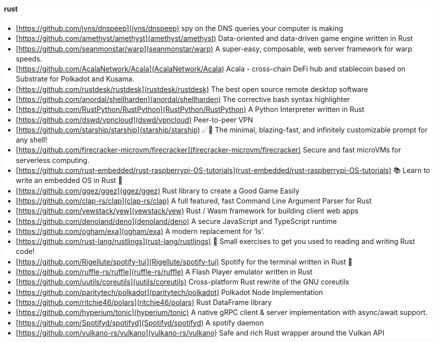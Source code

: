 
#### rust
* [https://github.com/jvns/dnspeep](jvns/dnspeep) spy on the DNS queries your computer is making
* [https://github.com/amethyst/amethyst](amethyst/amethyst) Data-oriented and data-driven game engine written in Rust
* [https://github.com/seanmonstar/warp](seanmonstar/warp) A super-easy, composable, web server framework for warp speeds.
* [https://github.com/AcalaNetwork/Acala](AcalaNetwork/Acala) Acala - cross-chain DeFi hub and stablecoin based on Substrate for Polkadot and Kusama.
* [https://github.com/rustdesk/rustdesk](rustdesk/rustdesk) The best open source remote desktop software
* [https://github.com/anordal/shellharden](anordal/shellharden) The corrective bash syntax highlighter
* [https://github.com/RustPython/RustPython](RustPython/RustPython) A Python Interpreter written in Rust
* [https://github.com/dswd/vpncloud](dswd/vpncloud) Peer-to-peer VPN
* [https://github.com/starship/starship](starship/starship) ☄🌌️ The minimal, blazing-fast, and infinitely customizable prompt for any shell!
* [https://github.com/firecracker-microvm/firecracker](firecracker-microvm/firecracker) Secure and fast microVMs for serverless computing.
* [https://github.com/rust-embedded/rust-raspberrypi-OS-tutorials](rust-embedded/rust-raspberrypi-OS-tutorials) 📚 Learn to write an embedded OS in Rust 🦀
* [https://github.com/ggez/ggez](ggez/ggez) Rust library to create a Good Game Easily
* [https://github.com/clap-rs/clap](clap-rs/clap) A full featured, fast Command Line Argument Parser for Rust
* [https://github.com/yewstack/yew](yewstack/yew) Rust / Wasm framework for building client web apps
* [https://github.com/denoland/deno](denoland/deno) A secure JavaScript and TypeScript runtime
* [https://github.com/ogham/exa](ogham/exa) A modern replacement for ‘ls’.
* [https://github.com/rust-lang/rustlings](rust-lang/rustlings) 🦀 Small exercises to get you used to reading and writing Rust code!
* [https://github.com/Rigellute/spotify-tui](Rigellute/spotify-tui) Spotify for the terminal written in Rust 🚀
* [https://github.com/ruffle-rs/ruffle](ruffle-rs/ruffle) A Flash Player emulator written in Rust
* [https://github.com/uutils/coreutils](uutils/coreutils) Cross-platform Rust rewrite of the GNU coreutils
* [https://github.com/paritytech/polkadot](paritytech/polkadot) Polkadot Node Implementation
* [https://github.com/ritchie46/polars](ritchie46/polars) Rust DataFrame library
* [https://github.com/hyperium/tonic](hyperium/tonic) A native gRPC client & server implementation with async/await support.
* [https://github.com/Spotifyd/spotifyd](Spotifyd/spotifyd) A spotify daemon
* [https://github.com/vulkano-rs/vulkano](vulkano-rs/vulkano) Safe and rich Rust wrapper around the Vulkan API
